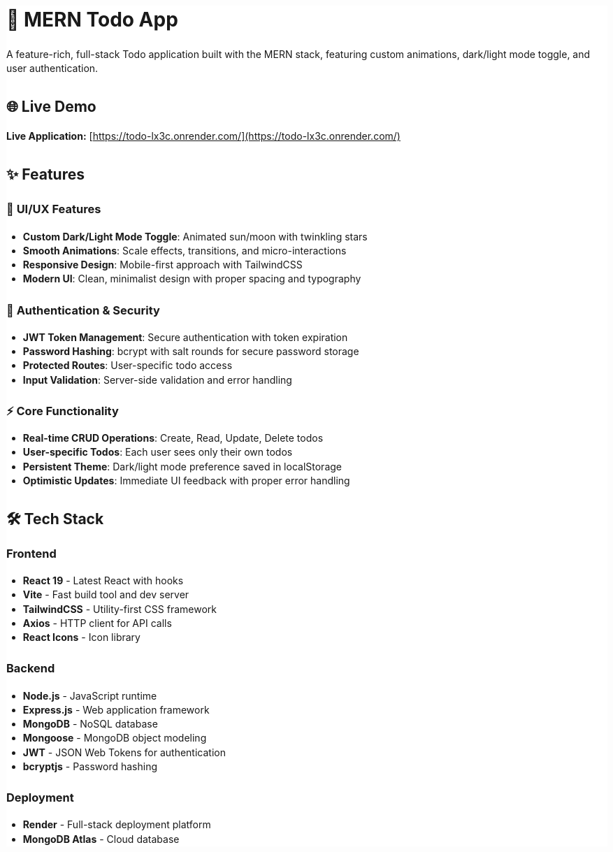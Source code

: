 # 🚀 MERN Todo App

A feature-rich, full-stack Todo application built with the MERN stack, featuring custom animations, dark/light mode toggle, and user authentication.

## 🌐 Live Demo

**Live Application:** [https://todo-lx3c.onrender.com/](https://todo-lx3c.onrender.com/)

## ✨ Features

### 🎨 **UI/UX Features**
- **Custom Dark/Light Mode Toggle**: Animated sun/moon with twinkling stars
- **Smooth Animations**: Scale effects, transitions, and micro-interactions
- **Responsive Design**: Mobile-first approach with TailwindCSS
- **Modern UI**: Clean, minimalist design with proper spacing and typography

### 🔐 **Authentication & Security**
- **JWT Token Management**: Secure authentication with token expiration
- **Password Hashing**: bcrypt with salt rounds for secure password storage
- **Protected Routes**: User-specific todo access
- **Input Validation**: Server-side validation and error handling

### ⚡ **Core Functionality**
- **Real-time CRUD Operations**: Create, Read, Update, Delete todos
- **User-specific Todos**: Each user sees only their own todos
- **Persistent Theme**: Dark/light mode preference saved in localStorage
- **Optimistic Updates**: Immediate UI feedback with proper error handling

## 🛠️ Tech Stack

### **Frontend**
- **React 19** - Latest React with hooks
- **Vite** - Fast build tool and dev server
- **TailwindCSS** - Utility-first CSS framework
- **Axios** - HTTP client for API calls
- **React Icons** - Icon library

### **Backend**
- **Node.js** - JavaScript runtime
- **Express.js** - Web application framework
- **MongoDB** - NoSQL database
- **Mongoose** - MongoDB object modeling
- **JWT** - JSON Web Tokens for authentication
- **bcryptjs** - Password hashing

### **Deployment**
- **Render** - Full-stack deployment platform
- **MongoDB Atlas** - Cloud database
